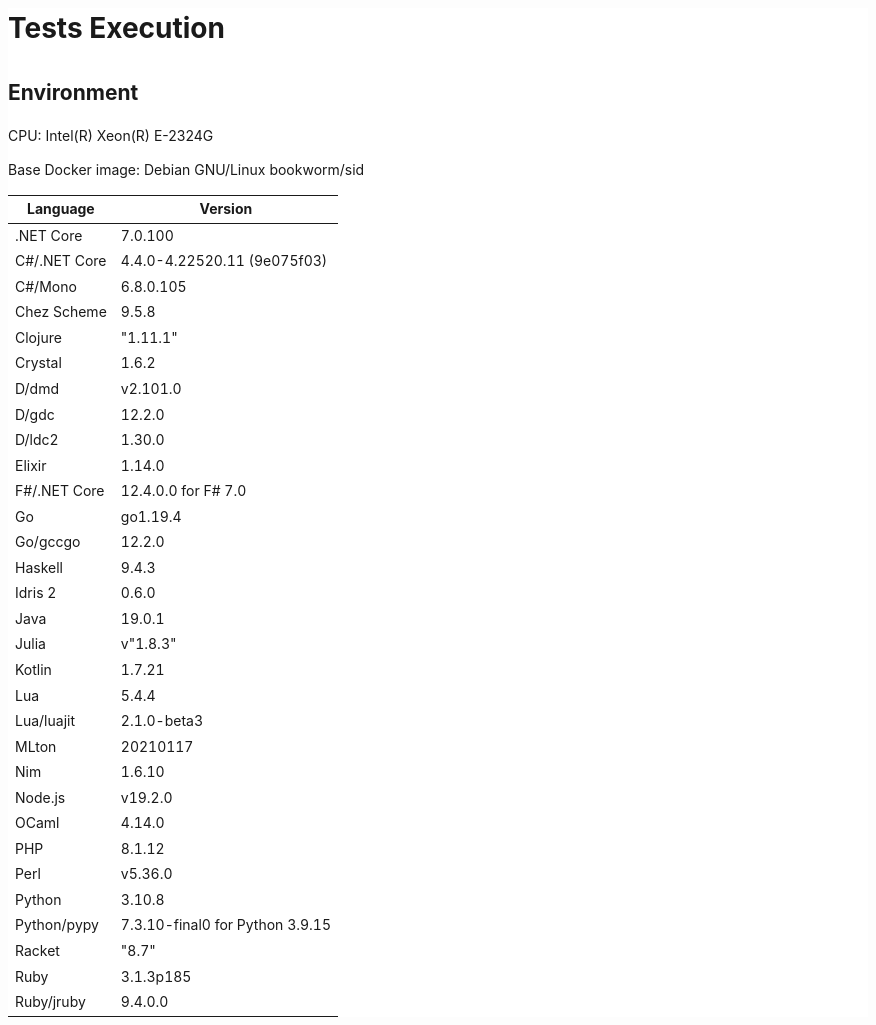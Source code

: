 # Tests Execution

## Environment

CPU: Intel(R) Xeon(R) E-2324G

Base Docker image: Debian GNU/Linux bookworm/sid

| Language         | Version                         |
| ---------------- | ------------------------------- |
| .NET Core        | 7.0.100                         |
| C#/.NET Core     | 4.4.0-4.22520.11 (9e075f03)     |
| C#/Mono          | 6.8.0.105                       |
| Chez Scheme      | 9.5.8                           |
| Clojure          | "1.11.1"                        |
| Crystal          | 1.6.2                           |
| D/dmd            | v2.101.0                        |
| D/gdc            | 12.2.0                          |
| D/ldc2           | 1.30.0                          |
| Elixir           | 1.14.0                          |
| F#/.NET Core     | 12.4.0.0 for F# 7.0             |
| Go               | go1.19.4                        |
| Go/gccgo         | 12.2.0                          |
| Haskell          | 9.4.3                           |
| Idris 2          | 0.6.0                           |
| Java             | 19.0.1                          |
| Julia            | v"1.8.3"                        |
| Kotlin           | 1.7.21                          |
| Lua              | 5.4.4                           |
| Lua/luajit       | 2.1.0-beta3                     |
| MLton            | 20210117                        |
| Nim              | 1.6.10                          |
| Node.js          | v19.2.0                         |
| OCaml            | 4.14.0                          |
| PHP              | 8.1.12                          |
| Perl             | v5.36.0                         |
| Python           | 3.10.8                          |
| Python/pypy      | 7.3.10-final0 for Python 3.9.15 |
| Racket           | "8.7"                           |
| Ruby             | 3.1.3p185                       |
| Ruby/jruby       | 9.4.0.0                         |
